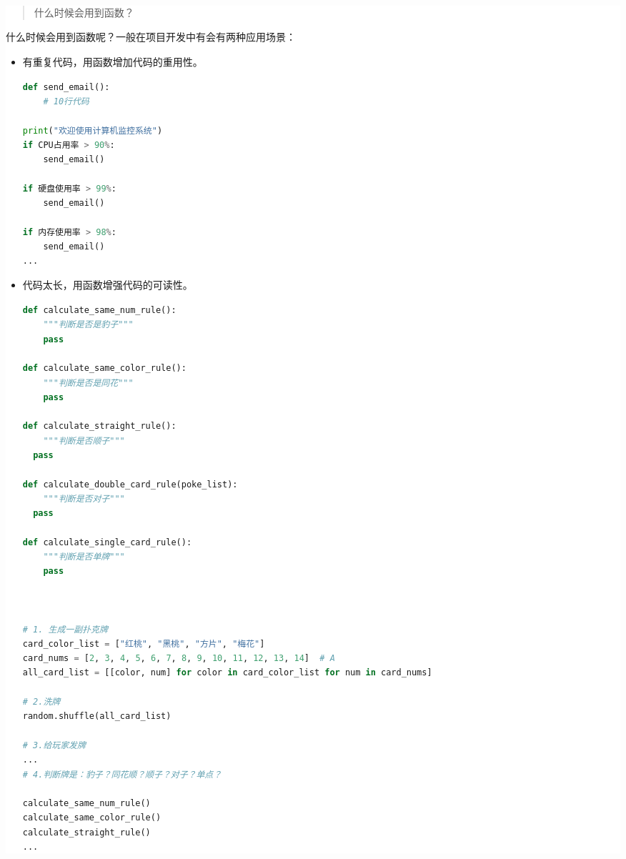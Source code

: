 

> 什么时候会用到函数？

什么时候会用到函数呢？一般在项目开发中有会有两种应用场景：

- 有重复代码，用函数增加代码的重用性。

  ```python
  def send_email():
      # 10行代码
  
  print("欢迎使用计算机监控系统")
  if CPU占用率 > 90%:
      send_email()
  
  if 硬盘使用率 > 99%:
      send_email()
      
  if 内存使用率 > 98%:
      send_email()
  ...
  ```

- 代码太长，用函数增强代码的可读性。

  ```python
  def calculate_same_num_rule():
      """判断是否是豹子"""
      pass
  
  def calculate_same_color_rule():
      """判断是否是同花"""
      pass
  
  def calculate_straight_rule():
      """判断是否顺子"""
  	pass
  
  def calculate_double_card_rule(poke_list):
      """判断是否对子"""
  	pass
  
  def calculate_single_card_rule():
      """判断是否单牌"""
      pass
  
  
  
  # 1. 生成一副扑克牌
  card_color_list = ["红桃", "黑桃", "方片", "梅花"]
  card_nums = [2, 3, 4, 5, 6, 7, 8, 9, 10, 11, 12, 13, 14]  # A
  all_card_list = [[color, num] for color in card_color_list for num in card_nums]
  
  # 2.洗牌
  random.shuffle(all_card_list)
  
  # 3.给玩家发牌
  ...
  # 4.判断牌是：豹子？同花顺？顺子？对子？单点？
  
  calculate_same_num_rule()
  calculate_same_color_rule()
  calculate_straight_rule()
  ...
  
  ```
